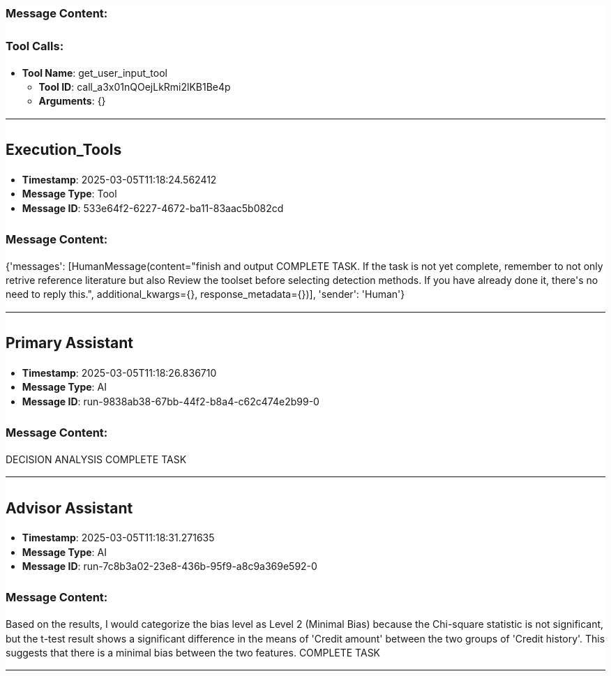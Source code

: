 ### Message Content:



### Tool Calls:
- **Tool Name**: get_user_input_tool
  - **Tool ID**: call_a3x01nQOejLkRmi2lKB1Be4p
  - **Arguments**: {}

---

## Execution_Tools
- **Timestamp**: 2025-03-05T11:18:24.562412
- **Message Type**: Tool
- **Message ID**: 533e64f2-6227-4672-ba11-83aac5b082cd

### Message Content:

{'messages': [HumanMessage(content="finish and output COMPLETE TASK. If the task is not yet complete, remember to not only retrive reference literature but also Review the toolset before selecting detection methods. If you have already done it, there's no need to reply this.", additional_kwargs={}, response_metadata={})], 'sender': 'Human'}


---

## Primary Assistant
- **Timestamp**: 2025-03-05T11:18:26.836710
- **Message Type**: AI
- **Message ID**: run-9838ab38-67bb-44f2-b8a4-c62c474e2b99-0

### Message Content:

DECISION ANALYSIS COMPLETE TASK


---

## Advisor Assistant
- **Timestamp**: 2025-03-05T11:18:31.271635
- **Message Type**: AI
- **Message ID**: run-7c8b3a02-23e8-436b-95f9-a8c9a369e592-0

### Message Content:

 Based on the results, I would categorize the bias level as Level 2 (Minimal Bias) because the Chi-square statistic is not significant, but the t-test result shows a significant difference in the means of 'Credit amount' between the two groups of 'Credit history'. This suggests that there is a minimal bias between the two features. COMPLETE TASK


---

